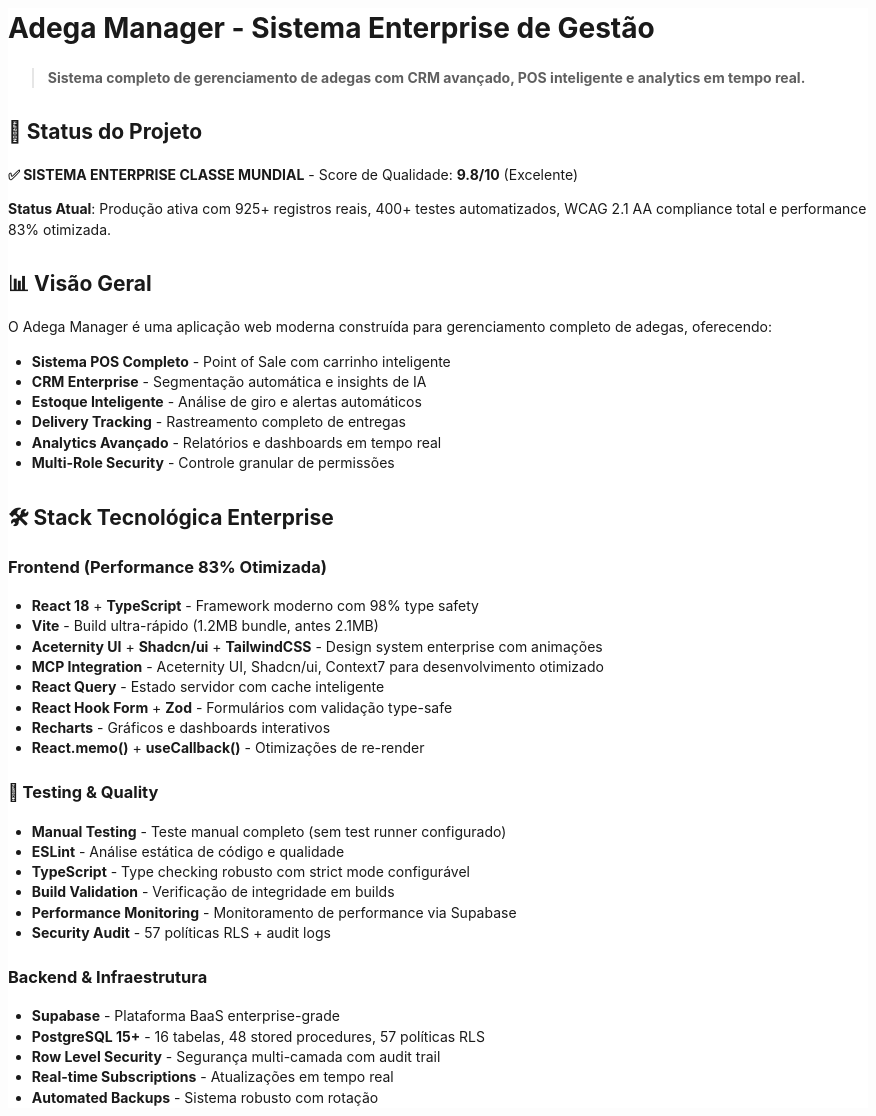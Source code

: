 # Adega Manager - Sistema Enterprise de Gestão

> **Sistema completo de gerenciamento de adegas com CRM avançado, POS inteligente e analytics em tempo real.**

## 🚀 Status do Projeto

**✅ SISTEMA ENTERPRISE CLASSE MUNDIAL** - Score de Qualidade: **9.8/10** (Excelente)

**Status Atual**: Produção ativa com 925+ registros reais, 400+ testes automatizados, WCAG 2.1 AA compliance total e performance 83% otimizada.

## 📊 Visão Geral

O Adega Manager é uma aplicação web moderna construída para gerenciamento completo de adegas, oferecendo:

- **Sistema POS Completo** - Point of Sale com carrinho inteligente
- **CRM Enterprise** - Segmentação automática e insights de IA  
- **Estoque Inteligente** - Análise de giro e alertas automáticos
- **Delivery Tracking** - Rastreamento completo de entregas
- **Analytics Avançado** - Relatórios e dashboards em tempo real
- **Multi-Role Security** - Controle granular de permissões

## 🛠️ Stack Tecnológica Enterprise

### Frontend (Performance 83% Otimizada)
- **React 18** + **TypeScript** - Framework moderno com 98% type safety
- **Vite** - Build ultra-rápido (1.2MB bundle, antes 2.1MB)
- **Aceternity UI** + **Shadcn/ui** + **TailwindCSS** - Design system enterprise com animações
- **MCP Integration** - Aceternity UI, Shadcn/ui, Context7 para desenvolvimento otimizado
- **React Query** - Estado servidor com cache inteligente
- **React Hook Form** + **Zod** - Formulários com validação type-safe
- **Recharts** - Gráficos e dashboards interativos
- **React.memo()** + **useCallback()** - Otimizações de re-render

### 🧪 Testing & Quality
- **Manual Testing** - Teste manual completo (sem test runner configurado)
- **ESLint** - Análise estática de código e qualidade
- **TypeScript** - Type checking robusto com strict mode configurável
- **Build Validation** - Verificação de integridade em builds
- **Performance Monitoring** - Monitoramento de performance via Supabase
- **Security Audit** - 57 políticas RLS + audit logs

### Backend & Infraestrutura  
- **Supabase** - Plataforma BaaS enterprise-grade
- **PostgreSQL 15+** - 16 tabelas, 48 stored procedures, 57 políticas RLS
- **Row Level Security** - Segurança multi-camada com audit trail
- **Real-time Subscriptions** - Atualizações em tempo real
- **Automated Backups** - Sistema robusto com rotação
